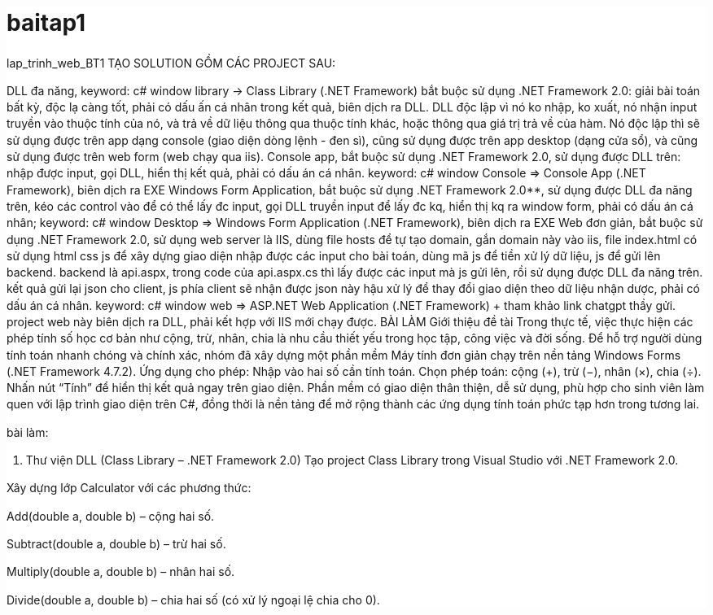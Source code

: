 # baitap1
lap_trinh_web_BT1
TẠO SOLUTION GỒM CÁC PROJECT SAU:

DLL đa năng, keyword: c# window library -> Class Library (.NET Framework) bắt buộc sử dụng .NET Framework 2.0: giải bài toán bất kỳ, độc lạ càng tốt, phải có dấu ấn cá nhân trong kết quả, biên dịch ra DLL. DLL độc lập vì nó ko nhập, ko xuất, nó nhận input truyền vào thuộc tính của nó, và trả về dữ liệu thông qua thuộc tính khác, hoặc thông qua giá trị trả về của hàm. Nó độc lập thì sẽ sử dụng được trên app dạng console (giao diện dòng lệnh - đen sì), cũng sử dụng được trên app desktop (dạng cửa sổ), và cũng sử dụng được trên web form (web chạy qua iis).
Console app, bắt buộc sử dụng .NET Framework 2.0, sử dụng được DLL trên: nhập được input, gọi DLL, hiển thị kết quả, phải có dấu án cá nhân. keyword: c# window Console => Console App (.NET Framework), biên dịch ra EXE
Windows Form Application, bắt buộc sử dụng .NET Framework 2.0**, sử dụng được DLL đa năng trên, kéo các control vào để có thể lấy đc input, gọi DLL truyền input để lấy đc kq, hiển thị kq ra window form, phải có dấu án cá nhân; keyword: c# window Desktop => Windows Form Application (.NET Framework), biên dịch ra EXE
Web đơn giản, bắt buộc sử dụng .NET Framework 2.0, sử dụng web server là IIS, dùng file hosts để tự tạo domain, gắn domain này vào iis, file index.html có sử dụng html css js để xây dựng giao diện nhập được các input cho bài toán, dùng mã js để tiền xử lý dữ liệu, js để gửi lên backend. backend là api.aspx, trong code của api.aspx.cs thì lấy được các input mà js gửi lên, rồi sử dụng được DLL đa năng trên. kết quả gửi lại json cho client, js phía client sẽ nhận được json này hậu xử lý để thay đổi giao diện theo dữ liệu nhận dược, phải có dấu án cá nhân. keyword: c# window web => ASP.NET Web Application (.NET Framework) + tham khảo link chatgpt thầy gửi. project web này biên dịch ra DLL, phải kết hợp với IIS mới chạy được.
BÀI LÀM
Giới thiệu đề tài
Trong thực tế, việc thực hiện các phép tính số học cơ bản như cộng, trừ, nhân, chia là nhu cầu thiết yếu trong học tập, công việc và đời sống. Để hỗ trợ người dùng tính toán nhanh chóng và chính xác, nhóm đã xây dựng một phần mềm Máy tính đơn giản chạy trên nền tảng Windows Forms (.NET Framework 4.7.2).
Ứng dụng cho phép:
Nhập vào hai số cần tính toán.
Chọn phép toán: cộng (+), trừ (−), nhân (×), chia (÷).
Nhấn nút “Tính” để hiển thị kết quả ngay trên giao diện.
Phần mềm có giao diện thân thiện, dễ sử dụng, phù hợp cho sinh viên làm quen với lập trình giao diện trên C#, đồng thời là nền tảng để mở rộng thành các ứng dụng tính toán phức tạp hơn trong tương lai.

bài làm: 
1. Thư viện DLL (Class Library – .NET Framework 2.0)
   Tạo project Class Library trong Visual Studio với .NET Framework 2.0.

Xây dựng lớp Calculator với các phương thức:

Add(double a, double b) – cộng hai số.

Subtract(double a, double b) – trừ hai số.

Multiply(double a, double b) – nhân hai số.

Divide(double a, double b) – chia hai số (có xử lý ngoại lệ chia cho 0).
